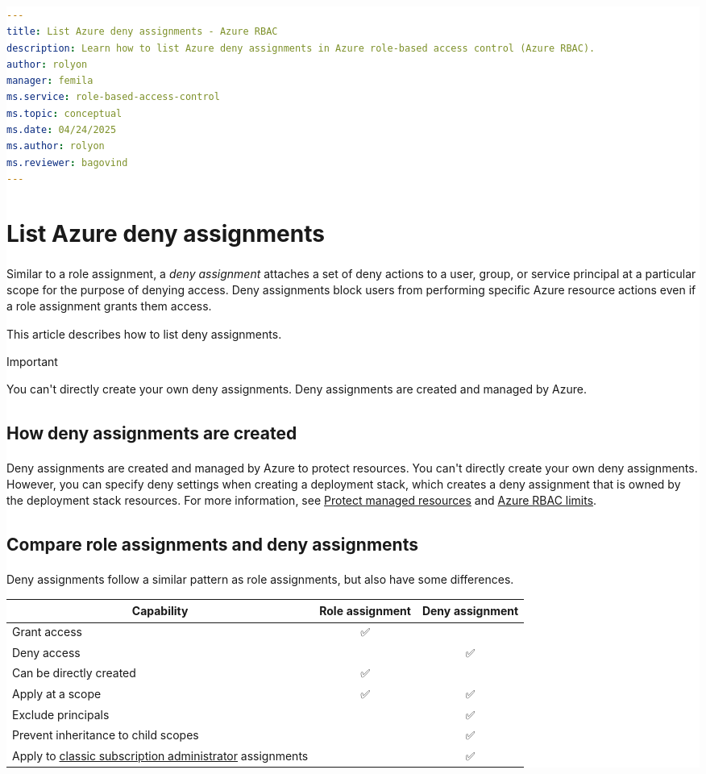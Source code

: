 ```yaml
---
title: List Azure deny assignments - Azure RBAC
description: Learn how to list Azure deny assignments in Azure role-based access control (Azure RBAC).
author: rolyon
manager: femila
ms.service: role-based-access-control
ms.topic: conceptual
ms.date: 04/24/2025
ms.author: rolyon
ms.reviewer: bagovind
---
```


# List Azure deny assignments

Similar to a role assignment, a *deny assignment* attaches a set of deny actions to a user, group, or service principal at a particular scope for the purpose of denying access. Deny assignments block users from performing specific Azure resource actions even if a role assignment grants them access.

This article describes how to list deny assignments.

> [!IMPORTANT]
> You can't directly create your own deny assignments. Deny assignments are created and managed by Azure.

## How deny assignments are created

Deny assignments are created and managed by Azure to protect resources. You can't directly create your own deny assignments. However, you can specify deny settings when creating a deployment stack, which creates a deny assignment that is owned by the deployment stack resources. For more information, see [Protect managed resources](../azure-resource-manager/bicep/deployment-stacks.md#protect-managed-resources) and [Azure RBAC limits](../azure-resource-manager/management/azure-subscription-service-limits.md#azure-rbac-limits).

## Compare role assignments and deny assignments

Deny assignments follow a similar pattern as role assignments, but also have some differences.

| Capability | Role assignment | Deny assignment |
| --- | :---: | :---: |
| Grant access | :white_check_mark: |  |
| Deny access |  | :white_check_mark: |
| Can be directly created | :white_check_mark: |  |
| Apply at a scope | :white_check_mark: | :white_check_mark: |
| Exclude principals |  | :white_check_mark: |
| Prevent inheritance to child scopes |  | :white_check_mark: |
| Apply to [classic subscription administrator](rbac-and-directory-admin-roles.md) assignments |  | :white_check_mark: |
